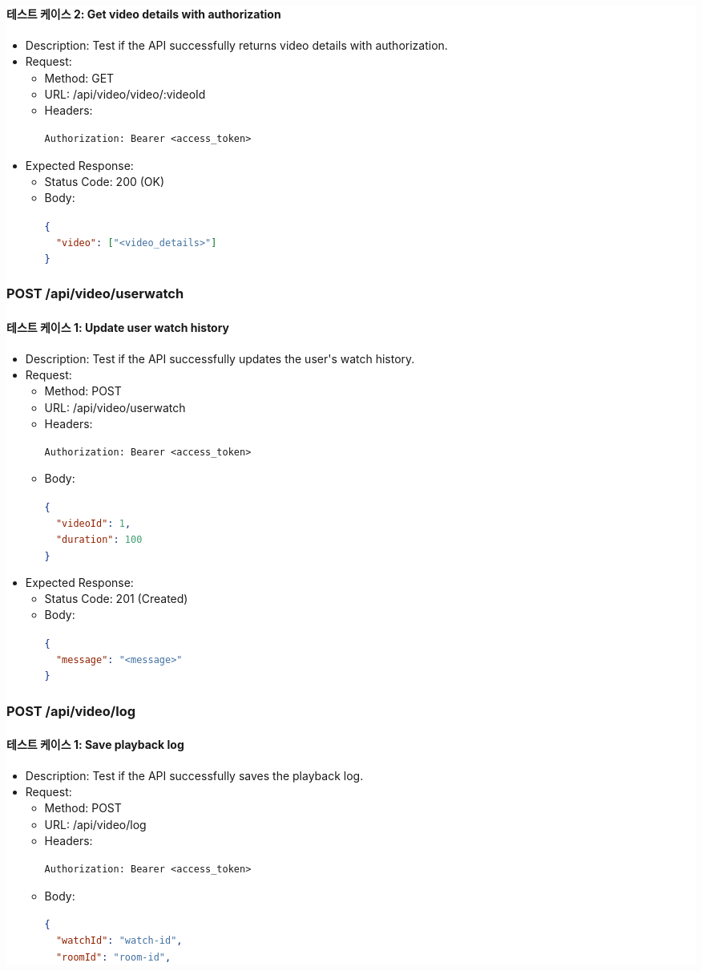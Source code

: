#### 테스트 케이스 2: Get video details with authorization

- Description: Test if the API successfully returns video details with authorization.
- Request:
  - Method: GET
  - URL: /api/video/video/:videoId
  - Headers:
    ```
    Authorization: Bearer <access_token>
    ```
- Expected Response:
  - Status Code: 200 (OK)
  - Body:
    ```json
    {
      "video": ["<video_details>"]
    }
    ```

### POST /api/video/userwatch

#### 테스트 케이스 1: Update user watch history

- Description: Test if the API successfully updates the user's watch history.
- Request:
  - Method: POST
  - URL: /api/video/userwatch
  - Headers:
    ```
    Authorization: Bearer <access_token>
    ```
  - Body:
    ```json
    {
      "videoId": 1,
      "duration": 100
    }
    ```
- Expected Response:
  - Status Code: 201 (Created)
  - Body:
    ```json
    {
      "message": "<message>"
    }
    ```

### POST /api/video/log

#### 테스트 케이스 1: Save playback log

- Description: Test if the API successfully saves the playback log.
- Request:
  - Method: POST
  - URL: /api/video/log
  - Headers:
    ```
    Authorization: Bearer <access_token>
    ```
  - Body:
    ```json
    {
      "watchId": "watch-id",
      "roomId": "room-id",